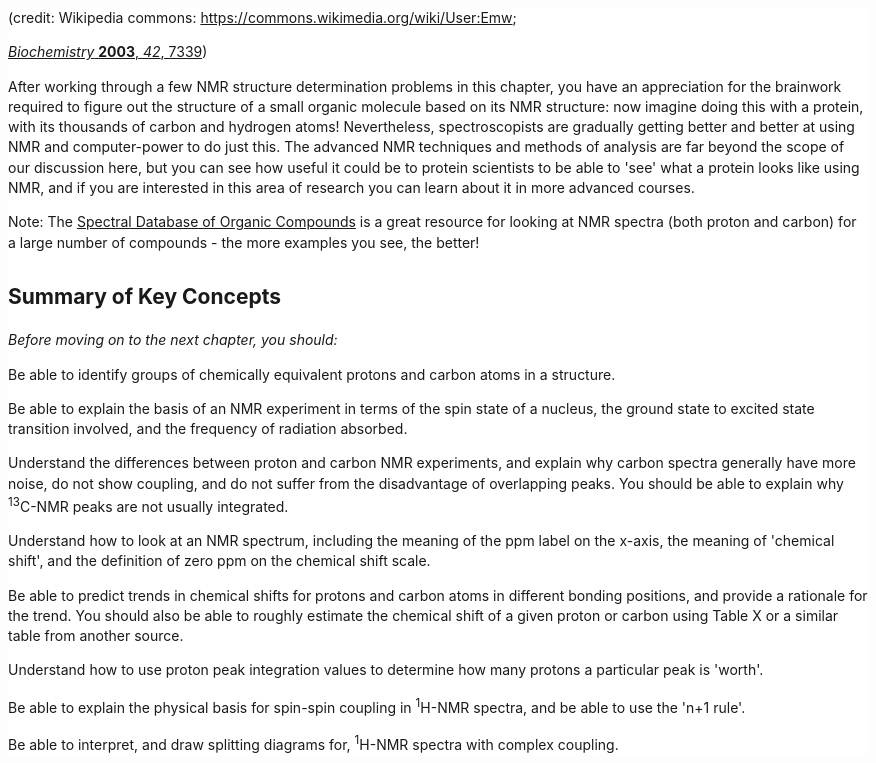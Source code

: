 (credit: Wikipedia commons: https://commons.wikimedia.org/wiki/User:Emw;

[*Biochemistry* **2003**, *42*,
7339](http://pubs.acs.org/doi/abs/10.1021/bi0273617))

After working through a few NMR structure determination problems in this
chapter, you have an appreciation for the brainwork required to figure
out the structure of a small organic molecule based on its NMR
structure: now imagine doing this with a protein, with its thousands of
carbon and hydrogen atoms! Nevertheless, spectroscopists are gradually
getting better and better at using NMR and computer-power to do just
this. The advanced NMR techniques and methods of analysis are far beyond
the scope of our discussion here, but you can see how useful it could be
to protein scientists to be able to 'see' what a protein looks like
using NMR, and if you are interested in this area of research you can
learn about it in more advanced courses.

Note: The [Spectral Database of Organic
Compounds](http://sdbs.db.aist.go.jp/sdbs/cgi-bin/cre_index.cgi) is a
great resource for looking at NMR spectra (both proton and carbon) for a
large number of compounds - the more examples you see, the better!

## Summary of Key Concepts

*Before moving on to the next chapter, you should:*

Be able to identify groups of chemically equivalent protons and carbon
atoms in a structure.

Be able to explain the basis of an NMR experiment in terms of the spin
state of a nucleus, the ground state to excited state transition
involved, and the frequency of radiation absorbed.

Understand the differences between proton and carbon NMR experiments,
and explain why carbon spectra generally have more noise, do not show
coupling, and do not suffer from the disadvantage of overlapping peaks.
You should be able to explain why <sup>13</sup>C-NMR peaks are not
usually integrated.

Understand how to look at an NMR spectrum, including the meaning of the
ppm label on the x-axis, the meaning of 'chemical shift', and the
definition of zero ppm on the chemical shift scale.

Be able to predict trends in chemical shifts for protons and carbon
atoms in different bonding positions, and provide a rationale for the
trend. You should also be able to roughly estimate the chemical shift of
a given proton or carbon using Table X or a similar table from another
source.

Understand how to use proton peak integration values to determine how
many protons a particular peak is 'worth'.

Be able to explain the physical basis for spin-spin coupling in
<sup>1</sup>H-NMR spectra, and be able to use the 'n+1 rule'.

Be able to interpret, and draw splitting diagrams for, <sup>1</sup>H-NMR
spectra with complex coupling.

